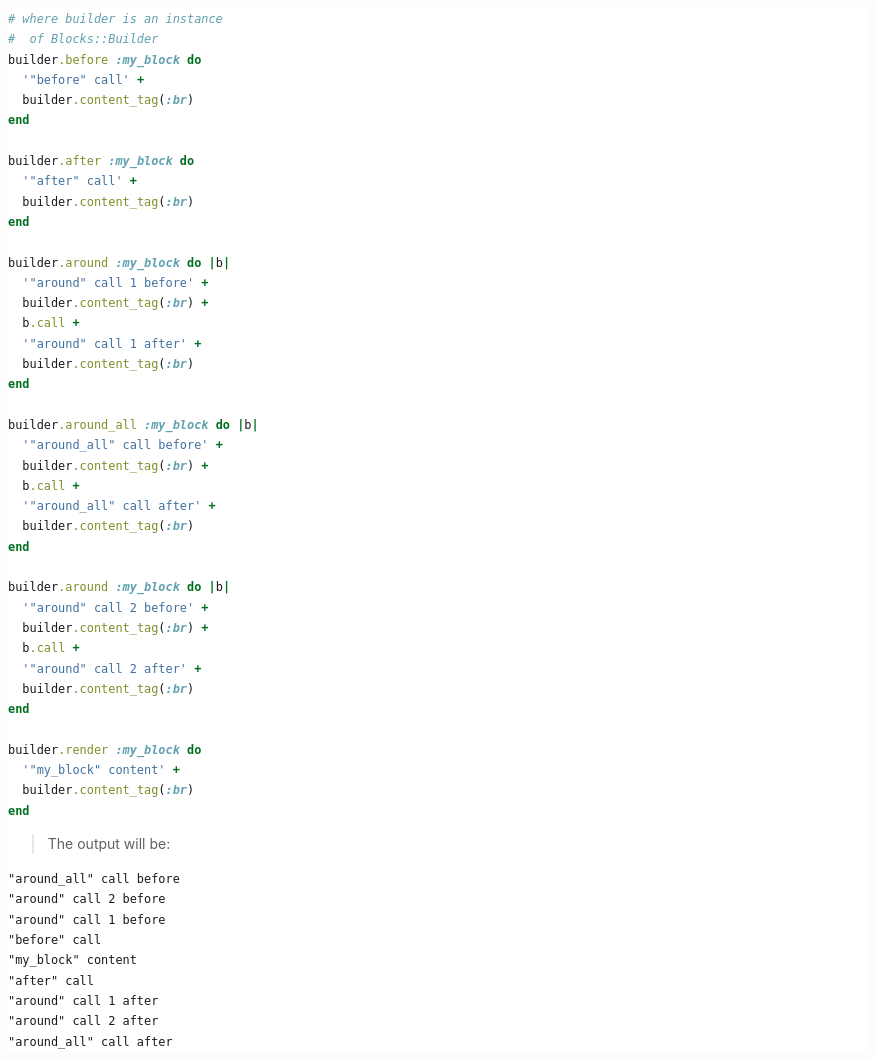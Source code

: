 ```ruby
# where builder is an instance
#  of Blocks::Builder
builder.before :my_block do
  '"before" call' +
  builder.content_tag(:br)
end

builder.after :my_block do
  '"after" call' +
  builder.content_tag(:br)
end

builder.around :my_block do |b|
  '"around" call 1 before' +
  builder.content_tag(:br) +
  b.call +
  '"around" call 1 after' +
  builder.content_tag(:br)
end

builder.around_all :my_block do |b|
  '"around_all" call before' +
  builder.content_tag(:br) +
  b.call +
  '"around_all" call after' +
  builder.content_tag(:br)
end

builder.around :my_block do |b|
  '"around" call 2 before' +
  builder.content_tag(:br) +
  b.call +
  '"around" call 2 after' +
  builder.content_tag(:br)
end

builder.render :my_block do
  '"my_block" content' +
  builder.content_tag(:br)
end
```

> The output will be:

```html
"around_all" call before
"around" call 2 before
"around" call 1 before
"before" call
"my_block" content
"after" call
"around" call 1 after
"around" call 2 after
"around_all" call after
```
